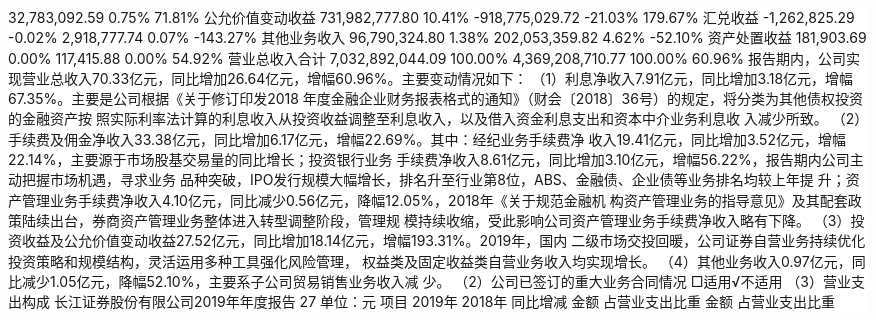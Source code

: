 32,783,092.59
0.75%
71.81%
公允价值变动收益
731,982,777.80
10.41%
-918,775,029.72
-21.03%
179.67%
汇兑收益
-1,262,825.29
-0.02%
2,918,777.74
0.07%
-143.27%
其他业务收入
96,790,324.80
1.38%
202,053,359.82
4.62%
-52.10%
资产处置收益
181,903.69
0.00%
117,415.88
0.00%
54.92%
营业总收入合计
7,032,892,044.09
100.00%
4,369,208,710.77
100.00%
60.96%
报告期内，公司实现营业总收入70.33亿元，同比增加26.64亿元，增幅60.96%。主要变动情况如下：
（1）利息净收入7.91亿元，同比增加3.18亿元，增幅67.35%。主要是公司根据《关于修订印发2018
年度金融企业财务报表格式的通知》（财会〔2018〕36号）的规定，将分类为其他债权投资的金融资产按
照实际利率法计算的利息收入从投资收益调整至利息收入，以及借入资金利息支出和资本中介业务利息收
入减少所致。
（2）手续费及佣金净收入33.38亿元，同比增加6.17亿元，增幅22.69%。其中：经纪业务手续费净
收入19.41亿元，同比增加3.52亿元，增幅22.14%，主要源于市场股基交易量的同比增长；投资银行业务
手续费净收入8.61亿元，同比增加3.10亿元，增幅56.22%，报告期内公司主动把握市场机遇，寻求业务
品种突破，IPO发行规模大幅增长，排名升至行业第8位，ABS、金融债、企业债等业务排名均较上年提
升；资产管理业务手续费净收入4.10亿元，同比减少0.56亿元，降幅12.05%，2018年《关于规范金融机
构资产管理业务的指导意见》及其配套政策陆续出台，券商资产管理业务整体进入转型调整阶段，管理规
模持续收缩，受此影响公司资产管理业务手续费净收入略有下降。
（3）投资收益及公允价值变动收益27.52亿元，同比增加18.14亿元，增幅193.31%。2019年，国内
二级市场交投回暖，公司证券自营业务持续优化投资策略和规模结构，灵活运用多种工具强化风险管理，
权益类及固定收益类自营业务收入均实现增长。
（4）其他业务收入0.97亿元，同比减少1.05亿元，降幅52.10%，主要系子公司贸易销售业务收入减
少。
（2）公司已签订的重大业务合同情况
□适用√不适用
（3）营业支出构成
长江证券股份有限公司2019年年度报告
27
单位：元
项目
2019年
2018年
同比增减
金额
占营业支出比重
金额
占营业支出比重